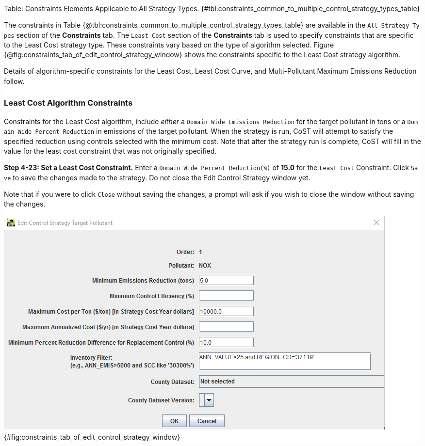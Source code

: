 Table: Constraints Elements Applicable to All Strategy Types. {#tbl:constraints_common_to_multiple_control_strategy_types_table}

The constraints in Table {@tbl:constraints_common_to_multiple_control_strategy_types_table} are available in the `All Strategy Types` section of the **Constraints** tab. The `Least Cost` section of the **Constraints** tab is used to specify constraints that are specific to the Least Cost strategy type. These constraints vary based on the type of algorithm selected. Figure {@fig:constraints_tab_of_edit_control_strategy_window} shows the constraints specific to the Least Cost strategy algorithm.


Details of algorithm-specific constraints for the Least Cost, Least Cost Curve, and Multi-Pollutant Maximum Emissions Reduction follow.

### Least Cost Algorithm Constraints

Constraints for the Least Cost algorithm, include *either* a `Domain Wide Emissions Reduction` for the target pollutant in tons or a `Domain Wide Percent Reduction` in emissions of the target pollutant. When the strategy is run, CoST will attempt to satisfy the specified reduction using controls selected with the minimum cost. Note that after the strategy run is complete, CoST will fill in the value for the least cost constraint that was not originally specified.

**Step 4-23: Set a Least Cost Constraint.**  Enter a `Domain Wide Percent Reduction(%)` of **15.0** for the `Least Cost` Constraint. Click `Save` to save the changes made to the strategy. Do not close the Edit Control Strategy window yet.

Note that if you were to click `Close` without saving the changes, a prompt will ask if you wish to close the window without saving the changes.

<a id=constraints_tab_of_edit_control_strategy_window></a>

![Constraints Tab of Edit Control Strategy Window](images/Constraints_Tab_of_Edit_Control_Strategy_Window.png){#fig:constraints_tab_of_edit_control_strategy_window}
